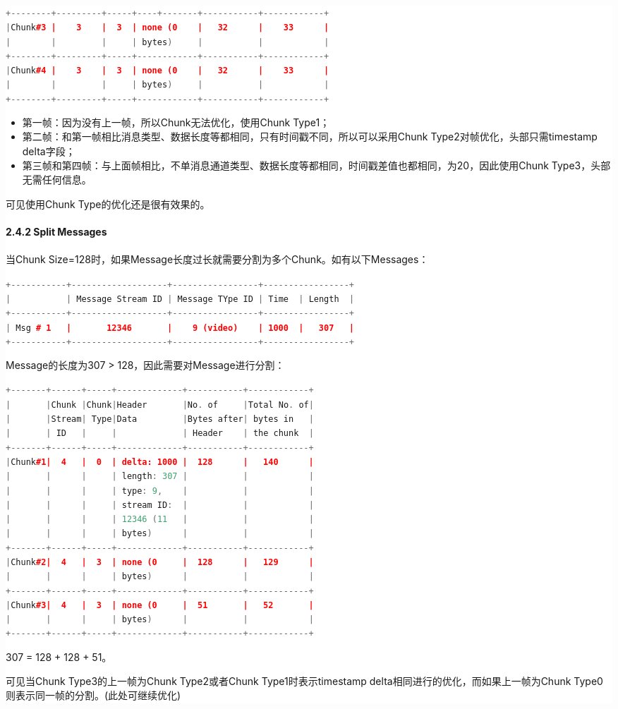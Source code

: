 ```c++
+--------+---------+-----+----+-------+-----------+------------+
|Chunk#3 |    3    |  3  | none (0    |   32      |    33      |
|        |         |     | bytes)     |           |            |
+--------+---------+-----+------------+-----------+------------+
|Chunk#4 |    3    |  3  | none (0    |   32      |    33      |
|        |         |     | bytes)     |           |            |
+--------+---------+-----+------------+-----------+------------+
```

- 第一帧：因为没有上一帧，所以Chunk无法优化，使用Chunk Type1；
- 第二帧：和第一帧相比消息类型、数据长度等都相同，只有时间戳不同，所以可以采用Chunk Type2对帧优化，头部只需timestamp delta字段；
- 第三帧和第四帧：与上面帧相比，不单消息通道类型、数据长度等都相同，时间戳差值也都相同，为20，因此使用Chunk Type3，头部无需任何信息。

可见使用Chunk Type的优化还是很有效果的。

#### 2.4.2 Split Messages

当Chunk Size=128时，如果Message长度过长就需要分割为多个Chunk。如有以下Messages：

```c++
+-----------+-------------------+-----------------+-----------------+
|           | Message Stream ID | Message TYpe ID | Time  | Length  |
+-----------+-------------------+-----------------+-----------------+
| Msg # 1   |       12346       |    9 (video)    | 1000  |   307   |
+-----------+-------------------+-----------------+-----------------+
```

Message的长度为307 > 128，因此需要对Message进行分割：

```c++
+-------+------+-----+-------------+-----------+------------+
|       |Chunk |Chunk|Header       |No. of     |Total No. of|
|       |Stream| Type|Data         |Bytes after| bytes in   |
|       | ID   |     |             | Header    | the chunk  |
+-------+------+-----+-------------+-----------+------------+
|Chunk#1|  4   |  0  | delta: 1000 |  128      |   140      |
|       |      |     | length: 307 |           |            |
|       |      |     | type: 9,    |           |            |
|       |      |     | stream ID:  |           |            |
|       |      |     | 12346 (11   |           |            |
|       |      |     | bytes)      |           |            |
+-------+------+-----+-------------+-----------+------------+
|Chunk#2|  4   |  3  | none (0     |  128      |   129      |
|       |      |     | bytes)      |           |            |
+-------+------+-----+-------------+-----------+------------+
|Chunk#3|  4   |  3  | none (0     |  51       |   52       |
|       |      |     | bytes)      |           |            |
+-------+------+-----+-------------+-----------+------------+
```

307 = 128 + 128 + 51。

可见当Chunk Type3的上一帧为Chunk Type2或者Chunk Type1时表示timestamp delta相同进行的优化，而如果上一帧为Chunk Type0则表示同一帧的分割。(此处可继续优化)
